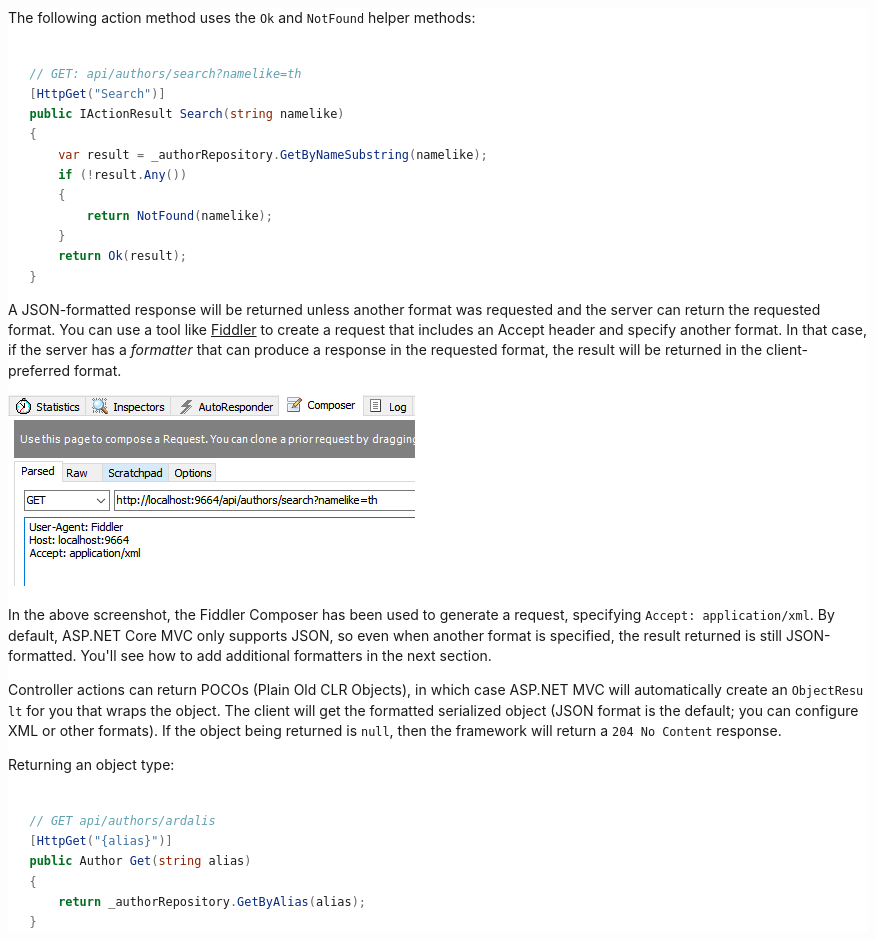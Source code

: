 The following action method uses the `Ok` and `NotFound` helper methods:



````c#

   // GET: api/authors/search?namelike=th
   [HttpGet("Search")]
   public IActionResult Search(string namelike)
   {
       var result = _authorRepository.GetByNameSubstring(namelike);
       if (!result.Any())
       {
           return NotFound(namelike);
       }
       return Ok(result);
   }

   ````

A JSON-formatted response will be returned unless another format was requested and the server can return the requested format. You can use a tool like [Fiddler](http://www.telerik.com/fiddler) to create a request that includes an Accept header and specify another format. In that case, if the server has a *formatter* that can produce a response in the requested format, the result will be returned in the client-preferred format.

![image](formatting/_static/fiddler-composer.png)

In the above screenshot, the Fiddler Composer has been used to generate a request, specifying `Accept: application/xml`. By default, ASP.NET Core MVC only supports JSON, so even when another format is specified, the result returned is still JSON-formatted. You'll see how to add additional formatters in the next section.

Controller actions can return POCOs (Plain Old CLR Objects), in which case ASP.NET MVC will automatically create an `ObjectResult` for you that wraps the object. The client will get the formatted serialized object (JSON format is the default; you can configure XML or other formats). If the object being returned is `null`, then the framework will return a `204 No Content` response.

Returning an object type:



````c#

   // GET api/authors/ardalis
   [HttpGet("{alias}")]
   public Author Get(string alias)
   {
       return _authorRepository.GetByAlias(alias);
   }

   ````
